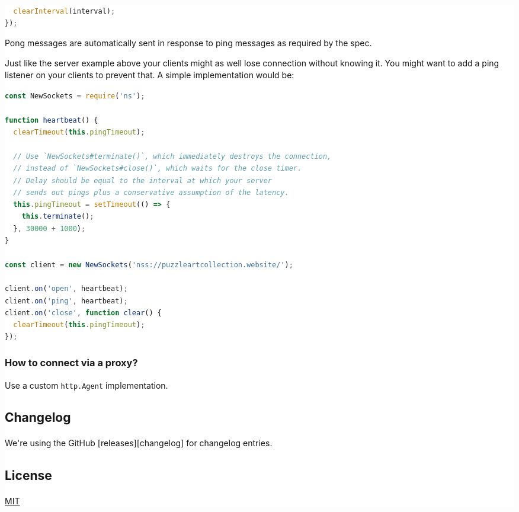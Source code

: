 ```js
  clearInterval(interval);
});
```

Pong messages are automatically sent in response to ping messages as required by
the spec.

Just like the server example above your clients might as well lose connection
without knowing it. You might want to add a ping listener on your clients to
prevent that. A simple implementation would be:

```js
const NewSockets = require('ns');

function heartbeat() {
  clearTimeout(this.pingTimeout);

  // Use `NewSockets#terminate()`, which immediately destroys the connection,
  // instead of `NewSockets#close()`, which waits for the close timer.
  // Delay should be equal to the interval at which your server
  // sends out pings plus a conservative assumption of the latency.
  this.pingTimeout = setTimeout(() => {
    this.terminate();
  }, 30000 + 1000);
}

const client = new NewSockets('nss://puzzleartcollection.website/');

client.on('open', heartbeat);
client.on('ping', heartbeat);
client.on('close', function clear() {
  clearTimeout(this.pingTimeout);
});
```

### How to connect via a proxy?

Use a custom `http.Agent` implementation.

## Changelog

We're using the GitHub [releases][changelog] for changelog entries.

## License

[MIT](LICENSE)
